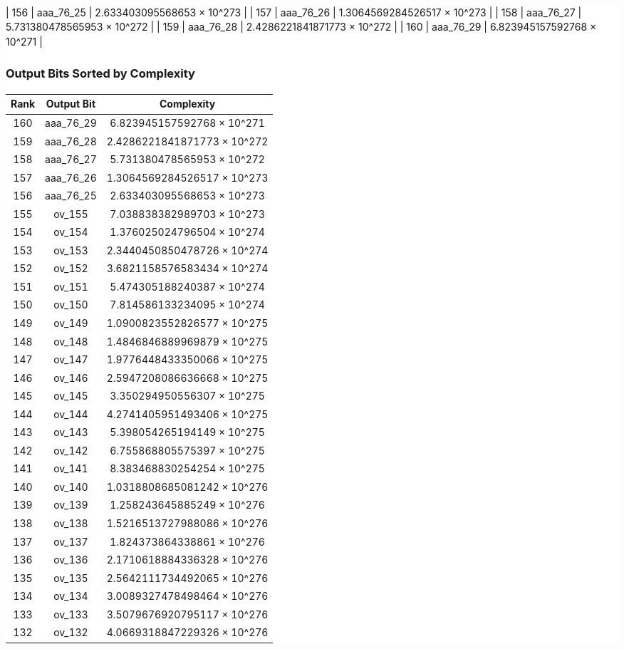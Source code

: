 | 156 | aaa_76_25 | 2.633403095568653 × 10^273 |
| 157 | aaa_76_26 | 1.3064569284526517 × 10^273 |
| 158 | aaa_76_27 | 5.731380478565953 × 10^272 |
| 159 | aaa_76_28 | 2.4286221841871773 × 10^272 |
| 160 | aaa_76_29 | 6.823945157592768 × 10^271 |

### Output Bits Sorted by Complexity

| Rank | Output Bit | Complexity |
|:----:|:----------:|:----------:|
| 160 | aaa_76_29 | 6.823945157592768 × 10^271 |
| 159 | aaa_76_28 | 2.4286221841871773 × 10^272 |
| 158 | aaa_76_27 | 5.731380478565953 × 10^272 |
| 157 | aaa_76_26 | 1.3064569284526517 × 10^273 |
| 156 | aaa_76_25 | 2.633403095568653 × 10^273 |
| 155 | ov_155 | 7.038838382989703 × 10^273 |
| 154 | ov_154 | 1.376025024796504 × 10^274 |
| 153 | ov_153 | 2.3440450850478726 × 10^274 |
| 152 | ov_152 | 3.6821158576583434 × 10^274 |
| 151 | ov_151 | 5.474305188240387 × 10^274 |
| 150 | ov_150 | 7.814586133234095 × 10^274 |
| 149 | ov_149 | 1.0900823552826577 × 10^275 |
| 148 | ov_148 | 1.4846846889969879 × 10^275 |
| 147 | ov_147 | 1.9776448433350066 × 10^275 |
| 146 | ov_146 | 2.5947208086636668 × 10^275 |
| 145 | ov_145 | 3.350294950556307 × 10^275 |
| 144 | ov_144 | 4.2741405951493406 × 10^275 |
| 143 | ov_143 | 5.398054265194149 × 10^275 |
| 142 | ov_142 | 6.755868805575397 × 10^275 |
| 141 | ov_141 | 8.383468830254254 × 10^275 |
| 140 | ov_140 | 1.0318808685081242 × 10^276 |
| 139 | ov_139 | 1.258243645885249 × 10^276 |
| 138 | ov_138 | 1.5216513727988086 × 10^276 |
| 137 | ov_137 | 1.824373864338861 × 10^276 |
| 136 | ov_136 | 2.1710618884336328 × 10^276 |
| 135 | ov_135 | 2.5642111734492065 × 10^276 |
| 134 | ov_134 | 3.0089327478498464 × 10^276 |
| 133 | ov_133 | 3.5079676920795117 × 10^276 |
| 132 | ov_132 | 4.0669318847229326 × 10^276 |